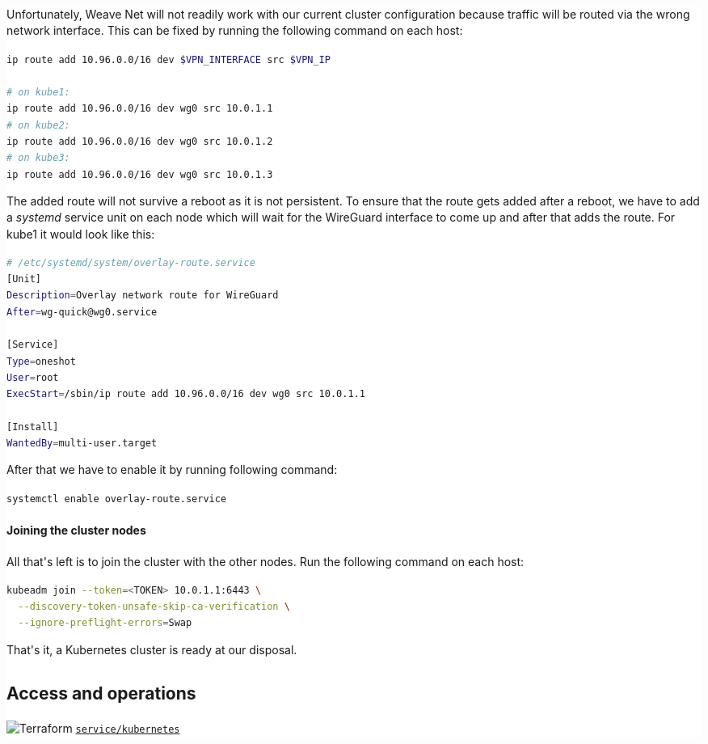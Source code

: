 
Unfortunately, Weave Net will not readily work with our current cluster configuration because traffic will be routed via the wrong network interface. This can be fixed by running the following command on each host:

```sh
ip route add 10.96.0.0/16 dev $VPN_INTERFACE src $VPN_IP

# on kube1:
ip route add 10.96.0.0/16 dev wg0 src 10.0.1.1
# on kube2:
ip route add 10.96.0.0/16 dev wg0 src 10.0.1.2
# on kube3:
ip route add 10.96.0.0/16 dev wg0 src 10.0.1.3
```

The added route will not survive a reboot as it is not persistent. To ensure that the route gets added after a reboot, we have to add a *systemd* service unit on each node which will wait for the WireGuard interface to come up and after that adds the route. For kube1 it would look like this:

```sh
# /etc/systemd/system/overlay-route.service
[Unit]
Description=Overlay network route for WireGuard
After=wg-quick@wg0.service

[Service]
Type=oneshot
User=root
ExecStart=/sbin/ip route add 10.96.0.0/16 dev wg0 src 10.0.1.1

[Install]
WantedBy=multi-user.target
```

After that we have to enable it by running following command:

```sh
systemctl enable overlay-route.service
```

#### Joining the cluster nodes

All that's left is to join the cluster with the other nodes. Run the following command on each host:

```sh
kubeadm join --token=<TOKEN> 10.0.1.1:6443 \
  --discovery-token-unsafe-skip-ca-verification \
  --ignore-preflight-errors=Swap
```

That's it, a Kubernetes cluster is ready at our disposal.

## Access and operations

![Terraform](assets/terraform.png) [`service/kubernetes`](https://github.com/hobby-kube/provisioning/tree/master/service/kubernetes)
